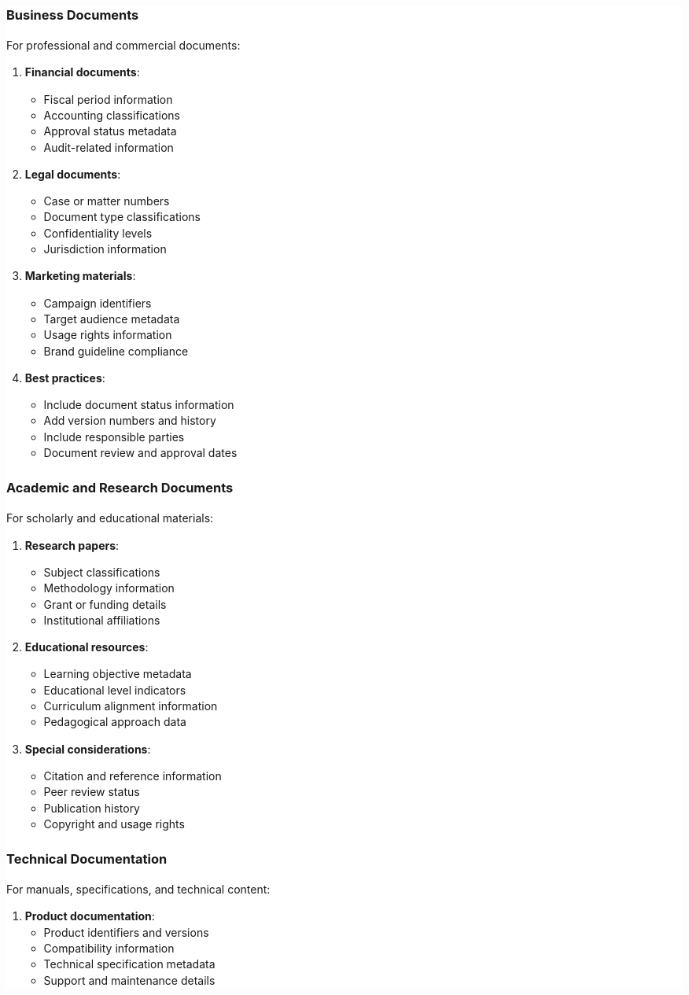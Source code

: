 ### Business Documents

For professional and commercial documents:

1. **Financial documents**:
   - Fiscal period information
   - Accounting classifications
   - Approval status metadata
   - Audit-related information

2. **Legal documents**:
   - Case or matter numbers
   - Document type classifications
   - Confidentiality levels
   - Jurisdiction information

3. **Marketing materials**:
   - Campaign identifiers
   - Target audience metadata
   - Usage rights information
   - Brand guideline compliance

4. **Best practices**:
   - Include document status information
   - Add version numbers and history
   - Include responsible parties
   - Document review and approval dates

### Academic and Research Documents

For scholarly and educational materials:

1. **Research papers**:
   - Subject classifications
   - Methodology information
   - Grant or funding details
   - Institutional affiliations

2. **Educational resources**:
   - Learning objective metadata
   - Educational level indicators
   - Curriculum alignment information
   - Pedagogical approach data

3. **Special considerations**:
   - Citation and reference information
   - Peer review status
   - Publication history
   - Copyright and usage rights

### Technical Documentation

For manuals, specifications, and technical content:

1. **Product documentation**:
   - Product identifiers and versions
   - Compatibility information
   - Technical specification metadata
   - Support and maintenance details
